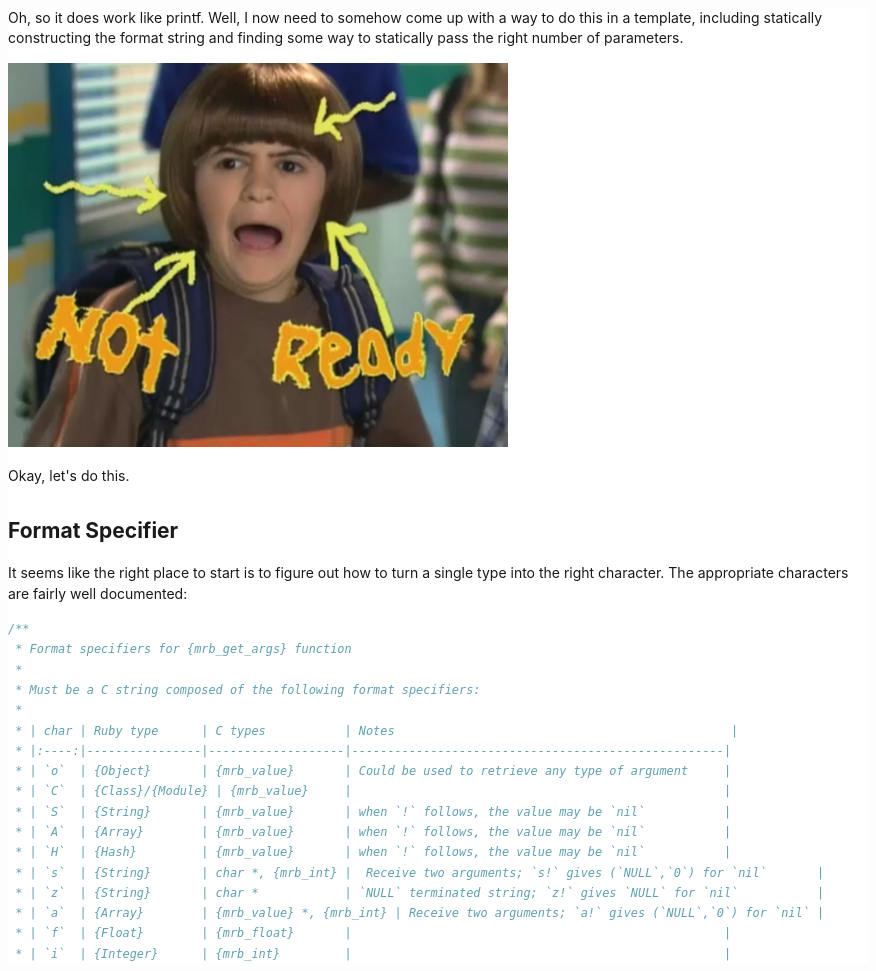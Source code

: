Oh, so it does work like printf.
Well, I now need to somehow come up with a way to do this in a template, including statically constructing the format string and finding some way to statically pass the right number of parameters.

<img src="/assets/noready.png">

Okay, let's do this.

## Format Specifier

It seems like the right place to start is to figure out how to turn a single type into the right character.
The appropriate characters are fairly well documented:

```cpp
/**
 * Format specifiers for {mrb_get_args} function
 *
 * Must be a C string composed of the following format specifiers:
 *
 * | char | Ruby type      | C types           | Notes                                               |
 * |:----:|----------------|-------------------|----------------------------------------------------|
 * | `o`  | {Object}       | {mrb_value}       | Could be used to retrieve any type of argument     |
 * | `C`  | {Class}/{Module} | {mrb_value}     |                                                    |
 * | `S`  | {String}       | {mrb_value}       | when `!` follows, the value may be `nil`           |
 * | `A`  | {Array}        | {mrb_value}       | when `!` follows, the value may be `nil`           |
 * | `H`  | {Hash}         | {mrb_value}       | when `!` follows, the value may be `nil`           |
 * | `s`  | {String}       | char *, {mrb_int} |  Receive two arguments; `s!` gives (`NULL`,`0`) for `nil`       |
 * | `z`  | {String}       | char *            | `NULL` terminated string; `z!` gives `NULL` for `nil`           |
 * | `a`  | {Array}        | {mrb_value} *, {mrb_int} | Receive two arguments; `a!` gives (`NULL`,`0`) for `nil` |
 * | `f`  | {Float}        | {mrb_float}       |                                                    |
 * | `i`  | {Integer}      | {mrb_int}         |                                                    |
```